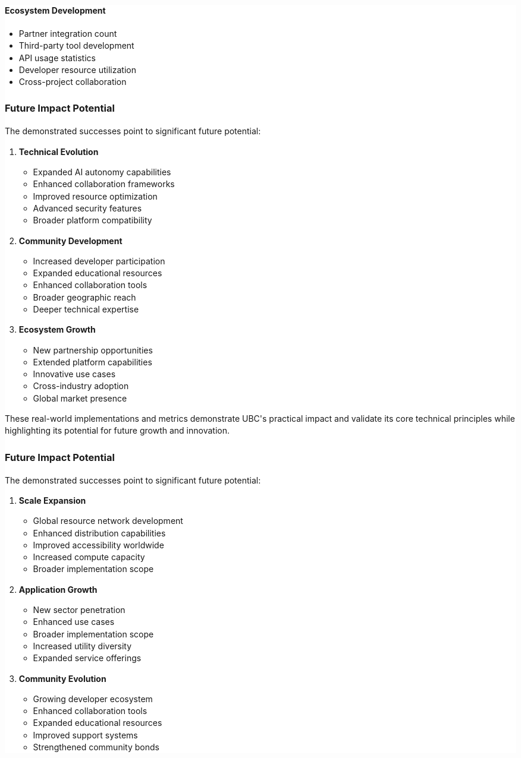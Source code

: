 #### Ecosystem Development
- Partner integration count
- Third-party tool development
- API usage statistics
- Developer resource utilization
- Cross-project collaboration

### Future Impact Potential
The demonstrated successes point to significant future potential:

1. **Technical Evolution**
   - Expanded AI autonomy capabilities
   - Enhanced collaboration frameworks
   - Improved resource optimization
   - Advanced security features
   - Broader platform compatibility

2. **Community Development**
   - Increased developer participation
   - Expanded educational resources
   - Enhanced collaboration tools
   - Broader geographic reach
   - Deeper technical expertise

3. **Ecosystem Growth**
   - New partnership opportunities
   - Extended platform capabilities
   - Innovative use cases
   - Cross-industry adoption
   - Global market presence

These real-world implementations and metrics demonstrate UBC's practical impact and validate its core technical principles while highlighting its potential for future growth and innovation.

### Future Impact Potential

The demonstrated successes point to significant future potential:

1. **Scale Expansion**
   - Global resource network development
   - Enhanced distribution capabilities
   - Improved accessibility worldwide
   - Increased compute capacity
   - Broader implementation scope

2. **Application Growth**
   - New sector penetration
   - Enhanced use cases
   - Broader implementation scope
   - Increased utility diversity
   - Expanded service offerings

3. **Community Evolution**
   - Growing developer ecosystem
   - Enhanced collaboration tools
   - Expanded educational resources
   - Improved support systems
   - Strengthened community bonds
